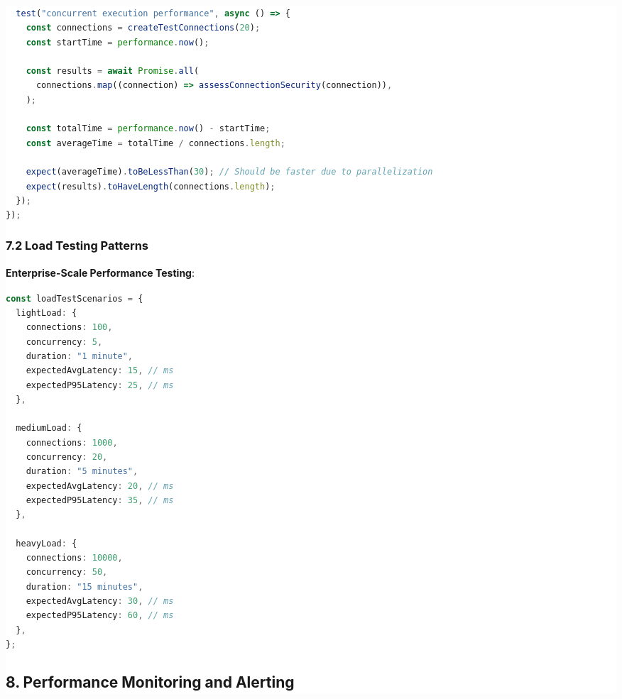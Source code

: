 ```typescript
  test("concurrent execution performance", async () => {
    const connections = createTestConnections(20);
    const startTime = performance.now();

    const results = await Promise.all(
      connections.map((connection) => assessConnectionSecurity(connection)),
    );

    const totalTime = performance.now() - startTime;
    const averageTime = totalTime / connections.length;

    expect(averageTime).toBeLessThan(30); // Should be faster due to parallelization
    expect(results).toHaveLength(connections.length);
  });
});
```

### 7.2 Load Testing Patterns

**Enterprise-Scale Performance Testing**:

```typescript
const loadTestScenarios = {
  lightLoad: {
    connections: 100,
    concurrency: 5,
    duration: "1 minute",
    expectedAvgLatency: 15, // ms
    expectedP95Latency: 25, // ms
  },

  mediumLoad: {
    connections: 1000,
    concurrency: 20,
    duration: "5 minutes",
    expectedAvgLatency: 20, // ms
    expectedP95Latency: 35, // ms
  },

  heavyLoad: {
    connections: 10000,
    concurrency: 50,
    duration: "15 minutes",
    expectedAvgLatency: 30, // ms
    expectedP95Latency: 60, // ms
  },
};
```

## 8. Performance Monitoring and Alerting
